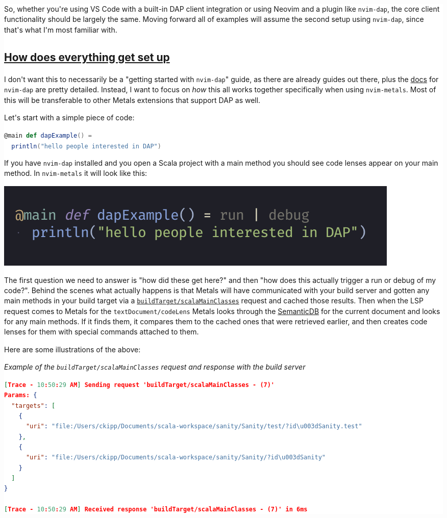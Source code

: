 So, whether you're using VS Code with a built-in DAP client integration or using
Neovim and a plugin like `nvim-dap`, the core client functionality should be
largely the same. Moving forward all of examples will assume the second setup
using `nvim-dap`, since that's what I'm most familiar with.

## [How does everything get set up](#how-does-everything-get-set-up)

I don't want this to necessarily be a "getting started with `nvim-dap`" guide,
as there are already guides out there, plus the
[docs](https://github.com/mfussenegger/nvim-dap/blob/master/doc/dap.txt) for
`nvim-dap` are pretty detailed. Instead, I want to focus on _how_ this all works
together specifically when using `nvim-metals`. Most of this will be
transferable to other Metals extensions that support DAP as well.

Let's start with a simple piece of code:

```scala
@main def dapExample() =
  println("hello people interested in DAP")
```

If you have `nvim-dap` installed and you open a Scala project with a main method
you should see code lenses appear on your main method. In `nvim-metals` it will
look like this:

![some scala code with code lens](/images/code-lens.png)

The first question we need to answer is "how did these get here?" and then "how
does this actually trigger a run or debug of my code?". Behind the scenes what
actually happens is that Metals will have communicated with your build server
and gotten any main methods in your build target via a
[`buildTarget/scalaMainClasses`](https://build-server-protocol.github.io/docs/extensions/scala.html#scala-main-classes-request)
request and cached those results. Then when the LSP request comes to Metals for
the `textDocument/codeLens` Metals looks through the
[SemanticDB](https://scalameta.org/docs/semanticdb/guide.html) for the current
document and looks for any main methods. If it finds them, it compares them to
the cached ones that were retrieved earlier, and then creates code lenses for
them with special commands attached to them. 

Here are some illustrations of the above:

_Example of the `buildTarget/scalaMainClasses` request and response with the build server_

```json
[Trace - 10:50:29 AM] Sending request 'buildTarget/scalaMainClasses - (7)'
Params: {
  "targets": [
    {
      "uri": "file:/Users/ckipp/Documents/scala-workspace/sanity/Sanity/test/?id\u003dSanity.test"
    },
    {
      "uri": "file:/Users/ckipp/Documents/scala-workspace/sanity/Sanity/?id\u003dSanity"
    }
  ]
}

[Trace - 10:50:29 AM] Received response 'buildTarget/scalaMainClasses - (7)' in 6ms
```